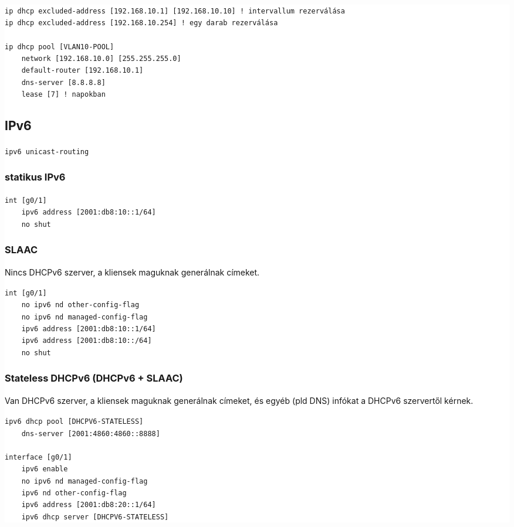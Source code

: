 ```
ip dhcp excluded-address [192.168.10.1] [192.168.10.10] ! intervallum rezerválása
ip dhcp excluded-address [192.168.10.254] ! egy darab rezerválása

ip dhcp pool [VLAN10-POOL]
    network [192.168.10.0] [255.255.255.0]
    default-router [192.168.10.1]
    dns-server [8.8.8.8]
    lease [7] ! napokban
```

## IPv6

```
ipv6 unicast-routing
```

### statikus IPv6

```
int [g0/1]
    ipv6 address [2001:db8:10::1/64]
    no shut
```

### SLAAC

Nincs DHCPv6 szerver, a kliensek maguknak generálnak címeket.

```
int [g0/1]
    no ipv6 nd other-config-flag
    no ipv6 nd managed-config-flag
    ipv6 address [2001:db8:10::1/64]
    ipv6 address [2001:db8:10::/64]
    no shut
```

### Stateless DHCPv6 (DHCPv6 + SLAAC)

Van DHCPv6 szerver, a kliensek maguknak generálnak címeket, és egyéb (pld DNS) infókat a DHCPv6 szervertől kérnek.

```
ipv6 dhcp pool [DHCPV6-STATELESS]
    dns-server [2001:4860:4860::8888]

interface [g0/1]
    ipv6 enable
    no ipv6 nd managed-config-flag
    ipv6 nd other-config-flag
    ipv6 address [2001:db8:20::1/64]
    ipv6 dhcp server [DHCPV6-STATELESS]
```
